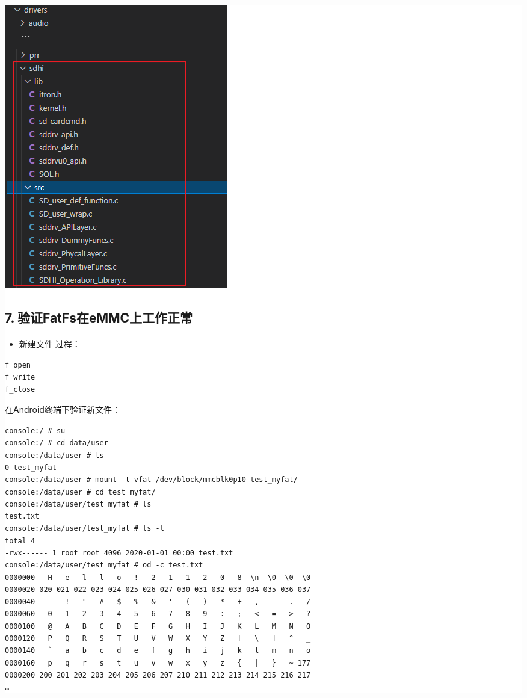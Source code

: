 ![sdhi/emmc目录](https://github.com/titron/titron.github.io/raw/master/img/2021-12-17-fatfs_emmc_driver_dir.png)

## 7. 验证FatFs在eMMC上工作正常

* 新建文件
过程：
```
f_open
f_write
f_close
```
在Android终端下验证新文件：
```
console:/ # su
console:/ # cd data/user
console:/data/user # ls
0 test_myfat
console:/data/user # mount -t vfat /dev/block/mmcblk0p10 test_myfat/
console:/data/user # cd test_myfat/
console:/data/user/test_myfat # ls
test.txt
console:/data/user/test_myfat # ls -l
total 4
-rwx------ 1 root root 4096 2020-01-01 00:00 test.txt
console:/data/user/test_myfat # od -c test.txt
0000000   H   e   l   l   o   !   2   1   1   2   0   8  \n  \0  \0  \0
0000020 020 021 022 023 024 025 026 027 030 031 032 033 034 035 036 037
0000040       !   "   #   $   %   &   '   (   )   *   +   ,   -   .   /
0000060   0   1   2   3   4   5   6   7   8   9   :   ;   <   =   >   ?
0000100   @   A   B   C   D   E   F   G   H   I   J   K   L   M   N   O
0000120   P   Q   R   S   T   U   V   W   X   Y   Z   [   \   ]   ^   _
0000140   `   a   b   c   d   e   f   g   h   i   j   k   l   m   n   o
0000160   p   q   r   s   t   u   v   w   x   y   z   {   |   }   ~ 177
0000200 200 201 202 203 204 205 206 207 210 211 212 213 214 215 216 217
…

```
